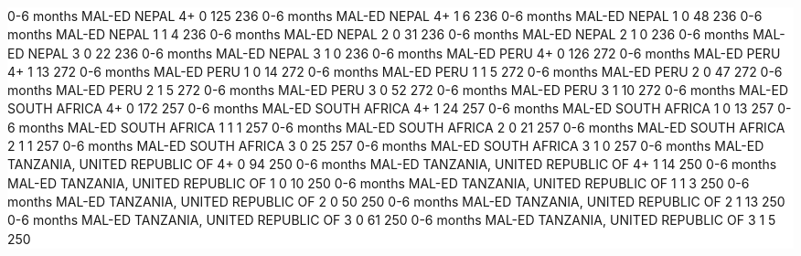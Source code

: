 0-6 months    MAL-ED           NEPAL                          4+                    0      125     236
0-6 months    MAL-ED           NEPAL                          4+                    1        6     236
0-6 months    MAL-ED           NEPAL                          1                     0       48     236
0-6 months    MAL-ED           NEPAL                          1                     1        4     236
0-6 months    MAL-ED           NEPAL                          2                     0       31     236
0-6 months    MAL-ED           NEPAL                          2                     1        0     236
0-6 months    MAL-ED           NEPAL                          3                     0       22     236
0-6 months    MAL-ED           NEPAL                          3                     1        0     236
0-6 months    MAL-ED           PERU                           4+                    0      126     272
0-6 months    MAL-ED           PERU                           4+                    1       13     272
0-6 months    MAL-ED           PERU                           1                     0       14     272
0-6 months    MAL-ED           PERU                           1                     1        5     272
0-6 months    MAL-ED           PERU                           2                     0       47     272
0-6 months    MAL-ED           PERU                           2                     1        5     272
0-6 months    MAL-ED           PERU                           3                     0       52     272
0-6 months    MAL-ED           PERU                           3                     1       10     272
0-6 months    MAL-ED           SOUTH AFRICA                   4+                    0      172     257
0-6 months    MAL-ED           SOUTH AFRICA                   4+                    1       24     257
0-6 months    MAL-ED           SOUTH AFRICA                   1                     0       13     257
0-6 months    MAL-ED           SOUTH AFRICA                   1                     1        1     257
0-6 months    MAL-ED           SOUTH AFRICA                   2                     0       21     257
0-6 months    MAL-ED           SOUTH AFRICA                   2                     1        1     257
0-6 months    MAL-ED           SOUTH AFRICA                   3                     0       25     257
0-6 months    MAL-ED           SOUTH AFRICA                   3                     1        0     257
0-6 months    MAL-ED           TANZANIA, UNITED REPUBLIC OF   4+                    0       94     250
0-6 months    MAL-ED           TANZANIA, UNITED REPUBLIC OF   4+                    1       14     250
0-6 months    MAL-ED           TANZANIA, UNITED REPUBLIC OF   1                     0       10     250
0-6 months    MAL-ED           TANZANIA, UNITED REPUBLIC OF   1                     1        3     250
0-6 months    MAL-ED           TANZANIA, UNITED REPUBLIC OF   2                     0       50     250
0-6 months    MAL-ED           TANZANIA, UNITED REPUBLIC OF   2                     1       13     250
0-6 months    MAL-ED           TANZANIA, UNITED REPUBLIC OF   3                     0       61     250
0-6 months    MAL-ED           TANZANIA, UNITED REPUBLIC OF   3                     1        5     250